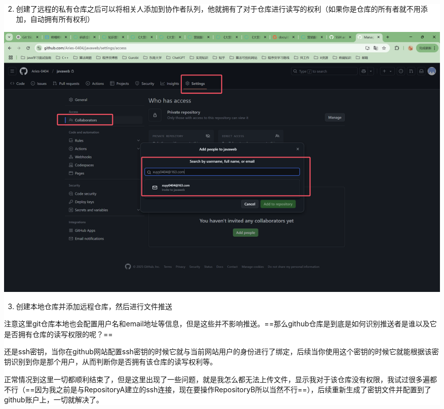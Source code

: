 

2. 创建了远程的私有仓库之后可以将相关人添加到协作者队列，他就拥有了对于仓库进行读写的权利（如果你是仓库的所有者就不用添加，自动拥有所有权利）

![image-20250219220601052](./Git.assets/image-20250219220601052.png)



3. 创建本地仓库并添加远程仓库，然后进行文件推送

注意这里git仓库本地也会配置用户名和email地址等信息，但是这些并不影响推送。==那么github仓库是到底是如何识别推送者是谁以及它是否拥有仓库的读写权限的呢？==

还是ssh密钥，当你在github网站配置ssh密钥的时候它就与当前网站用户的身份进行了绑定，后续当你使用这个密钥的时候它就能根据该密钥识别到你是那个用户，从而判断你是否拥有该仓库的读写权利等。

正常情况到这里一切都顺利结束了，但是这里出现了一些问题，就是我怎么都无法上传文件，显示我对于该仓库没有权限，我试过很多遍都不行（==因为我之前是与RepositoryA建立的ssh连接，现在要操作RepositoryB所以当然不行==），后续重新生成了密钥文件并配置到了github账户上，一切就解决了。
